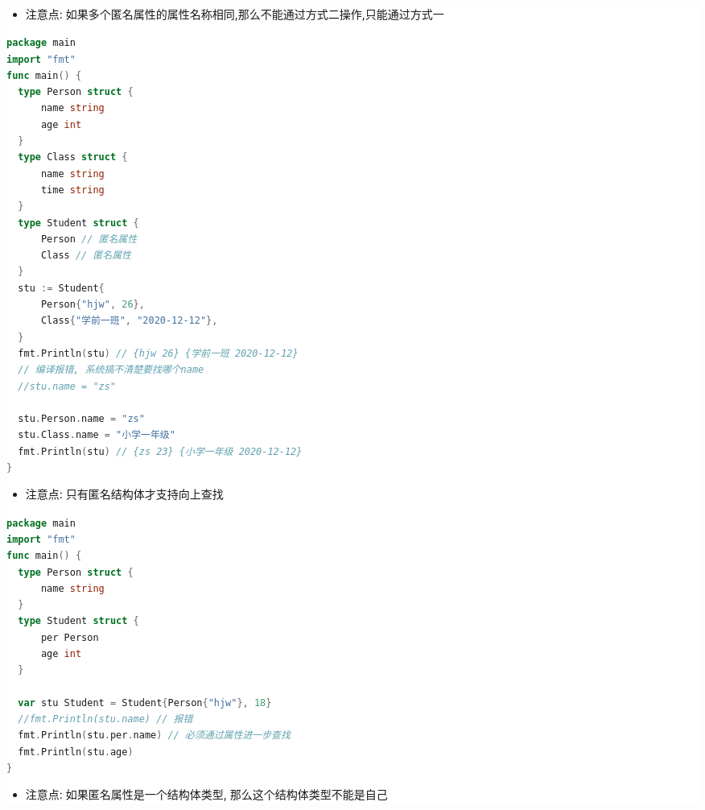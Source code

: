   - 注意点: 如果多个匿名属性的属性名称相同,那么不能通过方式二操作,只能通过方式一

  ```go
  package main
  import "fmt"
  func main() {
    type Person struct {
        name string
        age int
    }
    type Class struct {
        name string
        time string
    }
    type Student struct {
        Person // 匿名属性
        Class // 匿名属性
    }
    stu := Student{
        Person{"hjw", 26},
        Class{"学前一班", "2020-12-12"},
    }
    fmt.Println(stu) // {hjw 26} {学前一班 2020-12-12}
    // 编译报错, 系统搞不清楚要找哪个name
    //stu.name = "zs"
  
    stu.Person.name = "zs"
    stu.Class.name = "小学一年级"
    fmt.Println(stu) // {zs 23} {小学一年级 2020-12-12}
  }
  ```

  - 注意点: 只有匿名结构体才支持向上查找

  ```go
  package main
  import "fmt"
  func main() {
    type Person struct {
        name string
    }
    type Student struct {
        per Person
        age int
    }
  
    var stu Student = Student{Person{"hjw"}, 18}
    //fmt.Println(stu.name) // 报错
    fmt.Println(stu.per.name) // 必须通过属性进一步查找
    fmt.Println(stu.age)
  }
  ```

  - 注意点: 如果匿名属性是一个结构体类型, 那么这个结构体类型不能是自己
